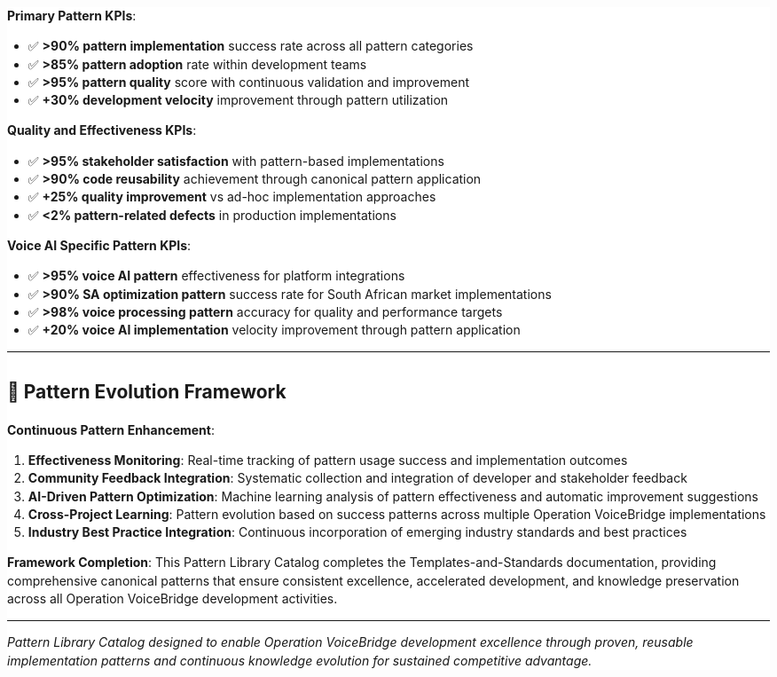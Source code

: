 **Primary Pattern KPIs**:
- ✅ **>90% pattern implementation** success rate across all pattern categories
- ✅ **>85% pattern adoption** rate within development teams
- ✅ **>95% pattern quality** score with continuous validation and improvement
- ✅ **+30% development velocity** improvement through pattern utilization

**Quality and Effectiveness KPIs**:
- ✅ **>95% stakeholder satisfaction** with pattern-based implementations
- ✅ **>90% code reusability** achievement through canonical pattern application
- ✅ **+25% quality improvement** vs ad-hoc implementation approaches
- ✅ **<2% pattern-related defects** in production implementations

**Voice AI Specific Pattern KPIs**:
- ✅ **>95% voice AI pattern** effectiveness for platform integrations
- ✅ **>90% SA optimization pattern** success rate for South African market implementations
- ✅ **>98% voice processing pattern** accuracy for quality and performance targets
- ✅ **+20% voice AI implementation** velocity improvement through pattern application

---

## **🔄 Pattern Evolution Framework**

**Continuous Pattern Enhancement**:
1. **Effectiveness Monitoring**: Real-time tracking of pattern usage success and implementation outcomes
2. **Community Feedback Integration**: Systematic collection and integration of developer and stakeholder feedback
3. **AI-Driven Pattern Optimization**: Machine learning analysis of pattern effectiveness and automatic improvement suggestions
4. **Cross-Project Learning**: Pattern evolution based on success patterns across multiple Operation VoiceBridge implementations
5. **Industry Best Practice Integration**: Continuous incorporation of emerging industry standards and best practices

**Framework Completion**:
This Pattern Library Catalog completes the Templates-and-Standards documentation, providing comprehensive canonical patterns that ensure consistent excellence, accelerated development, and knowledge preservation across all Operation VoiceBridge development activities.

---

*Pattern Library Catalog designed to enable Operation VoiceBridge development excellence through proven, reusable implementation patterns and continuous knowledge evolution for sustained competitive advantage.*